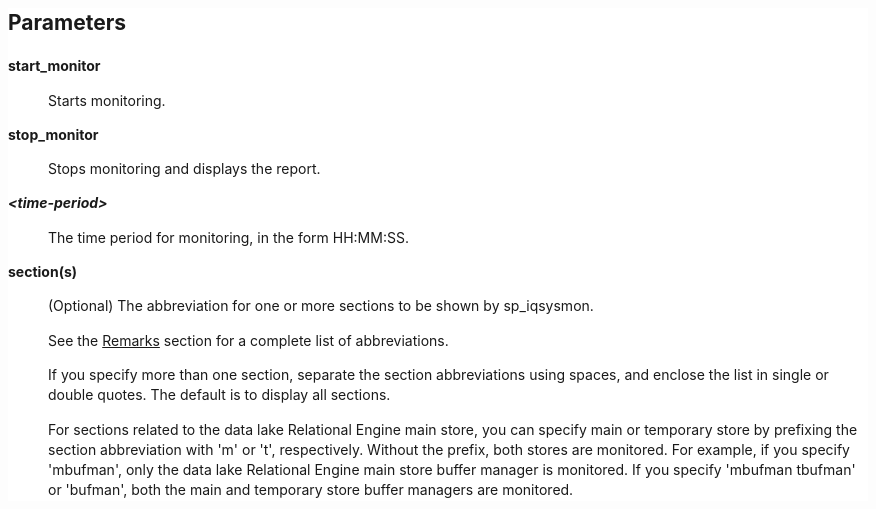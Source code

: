 

<a name="loioa5b8d81e84f21015b1338b8e36993f14__iq_refbb_1784"/>

## Parameters


<dl>
<dt><b>

start\_monitor

</b></dt>
<dd>

Starts monitoring.



</dd><dt><b>

stop\_monitor

</b></dt>
<dd>

Stops monitoring and displays the report.



</dd><dt><b>

*<time-period\>*

</b></dt>
<dd>

The time period for monitoring, in the form HH:MM:SS.



</dd><dt><b>

section\(s\)

</b></dt>
<dd>

\(Optional\) The abbreviation for one or more sections to be shown by sp\_iqsysmon.

See the [Remarks](sp-iqsysmon-system-procedure-for-data-lake-relational-engine-a5b8d81.md#loioa5b8d81e84f21015b1338b8e36993f14__IQ_Remarks) section for a complete list of abbreviations.

If you specify more than one section, separate the section abbreviations using spaces, and enclose the list in single or double quotes. The default is to display all sections.

For sections related to the data lake Relational Engine main store, you can specify main or temporary store by prefixing the section abbreviation with 'm' or 't', respectively. Without the prefix, both stores are monitored. For example, if you specify 'mbufman', only the data lake Relational Engine main store buffer manager is monitored. If you specify 'mbufman tbufman' or 'bufman', both the main and temporary store buffer managers are monitored.


